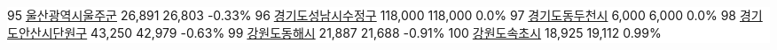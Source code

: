   <tr class="item">
    <td>95</td>
    <td><a href="/apt/울산광역시울주군">울산광역시울주군</a></td>
    <td>26,891</td>
    <td>26,803</td>
    <td>-0.33%</td>
  </tr>

  <tr class="item">
    <td>96</td>
    <td><a href="/apt/경기도성남시수정구">경기도성남시수정구</a></td>
    <td>118,000</td>
    <td>118,000</td>
    <td>0.0%</td>
  </tr>

  <tr class="item">
    <td>97</td>
    <td><a href="/apt/경기도동두천시">경기도동두천시</a></td>
    <td>6,000</td>
    <td>6,000</td>
    <td>0.0%</td>
  </tr>

  <tr class="item">
    <td>98</td>
    <td><a href="/apt/경기도안산시단원구">경기도안산시단원구</a></td>
    <td>43,250</td>
    <td>42,979</td>
    <td>-0.63%</td>
  </tr>

  <tr class="item">
    <td>99</td>
    <td><a href="/apt/강원도동해시">강원도동해시</a></td>
    <td>21,887</td>
    <td>21,688</td>
    <td>-0.91%</td>
  </tr>

  <tr class="item">
    <td>100</td>
    <td><a href="/apt/강원도속초시">강원도속초시</a></td>
    <td>18,925</td>
    <td>19,112</td>
    <td>0.99%</td>
  </tr>

  <tr>
    <td colspan="5">
      <script async src="https://pagead2.googlesyndication.com/pagead/js/adsbygoogle.js?client=ca-pub-3485438051770037"
          crossorigin="anonymous"></script>
      <ins class="adsbygoogle"
          style="display:block; text-align:center;"
          data-ad-layout="in-article"
          data-ad-format="fluid"
          data-ad-client="ca-pub-3485438051770037"
          data-ad-slot="2046582130"></ins>
      <script>
          (adsbygoogle = window.adsbygoogle || []).push({});
      </script>
    </td>
  </tr>            
            